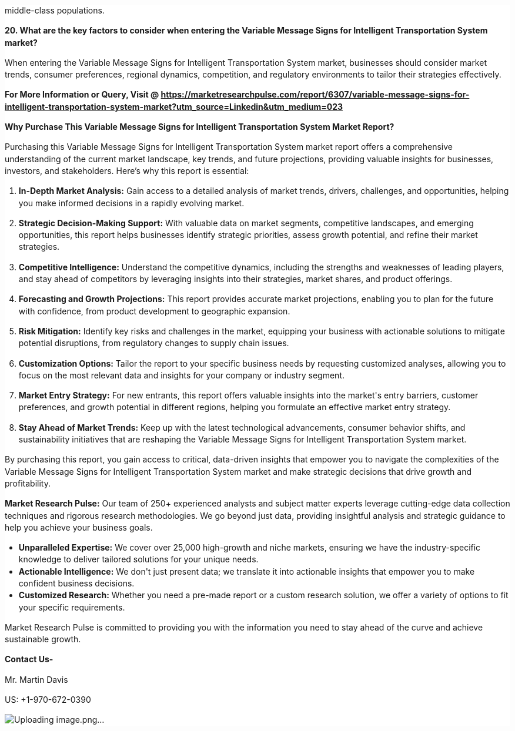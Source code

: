middle-class populations.</p><p><strong>20. What are the key factors to consider when entering the Variable Message Signs for Intelligent Transportation System market?</strong></p><p>When entering the Variable Message Signs for Intelligent Transportation System market, businesses should consider market trends, consumer preferences, regional dynamics, competition, and regulatory environments to tailor their strategies effectively.</p><p><strong>For More Information or Query, Visit @&nbsp;<a href="https://marketresearchpulse.com/report/6307/variable-message-signs-for-intelligent-transportation-system-market?utm_source=Linkedin&utm_medium=023">https://marketresearchpulse.com/report/6307/variable-message-signs-for-intelligent-transportation-system-market?utm_source=Linkedin&utm_medium=023</a></strong></p><p><strong>Why Purchase This Variable Message Signs for Intelligent Transportation System Market Report?</strong></p><p>Purchasing this Variable Message Signs for Intelligent Transportation System market report offers a comprehensive understanding of the current market landscape, key trends, and future projections, providing valuable insights for businesses, investors, and stakeholders. Here&rsquo;s why this report is essential:</p><ol><li><p><strong>In-Depth Market Analysis:</strong> Gain access to a detailed analysis of market trends, drivers, challenges, and opportunities, helping you make informed decisions in a rapidly evolving market.</p></li><li><p><strong>Strategic Decision-Making Support:</strong> With valuable data on market segments, competitive landscapes, and emerging opportunities, this report helps businesses identify strategic priorities, assess growth potential, and refine their market strategies.</p></li><li><p><strong>Competitive Intelligence:</strong> Understand the competitive dynamics, including the strengths and weaknesses of leading players, and stay ahead of competitors by leveraging insights into their strategies, market shares, and product offerings.</p></li><li><p><strong>Forecasting and Growth Projections:</strong> This report provides accurate market projections, enabling you to plan for the future with confidence, from product development to geographic expansion.</p></li><li><p><strong>Risk Mitigation:</strong> Identify key risks and challenges in the market, equipping your business with actionable solutions to mitigate potential disruptions, from regulatory changes to supply chain issues.</p></li><li><p><strong>Customization Options:</strong> Tailor the report to your specific business needs by requesting customized analyses, allowing you to focus on the most relevant data and insights for your company or industry segment.</p></li><li><p><strong>Market Entry Strategy:</strong> For new entrants, this report offers valuable insights into the market's entry barriers, customer preferences, and growth potential in different regions, helping you formulate an effective market entry strategy.</p></li><li><p><strong>Stay Ahead of Market Trends:</strong> Keep up with the latest technological advancements, consumer behavior shifts, and sustainability initiatives that are reshaping the Variable Message Signs for Intelligent Transportation System market.</p></li></ol><p>By purchasing this report, you gain access to critical, data-driven insights that empower you to navigate the complexities of the Variable Message Signs for Intelligent Transportation System market and make strategic decisions that drive growth and profitability.</p><p><strong>Market Research Pulse:</strong>&nbsp;Our team of 250+ experienced analysts and subject matter experts leverage cutting-edge data collection techniques and rigorous research methodologies. We go beyond just data, providing insightful analysis and strategic guidance to help you achieve your business goals.</p><ul><li><strong>Unparalleled Expertise:</strong>&nbsp;We cover over 25,000 high-growth and niche markets, ensuring we have the industry-specific knowledge to deliver tailored solutions for your unique needs.</li><li><strong>Actionable Intelligence:</strong>&nbsp;We don't just present data; we translate it into actionable insights that empower you to make confident business decisions.</li><li><strong>Customized Research:</strong>&nbsp;Whether you need a pre-made report or a custom research solution, we offer a variety of options to fit your specific requirements.</li></ul><p>Market Research Pulse is committed to providing you with the information you need to stay ahead of the curve and achieve sustainable growth.</p><p><strong>Contact Us-</strong></p><p>Mr. Martin Davis</p><p>US: +1-970-672-0390</p>
![Uploading image.png…]()
